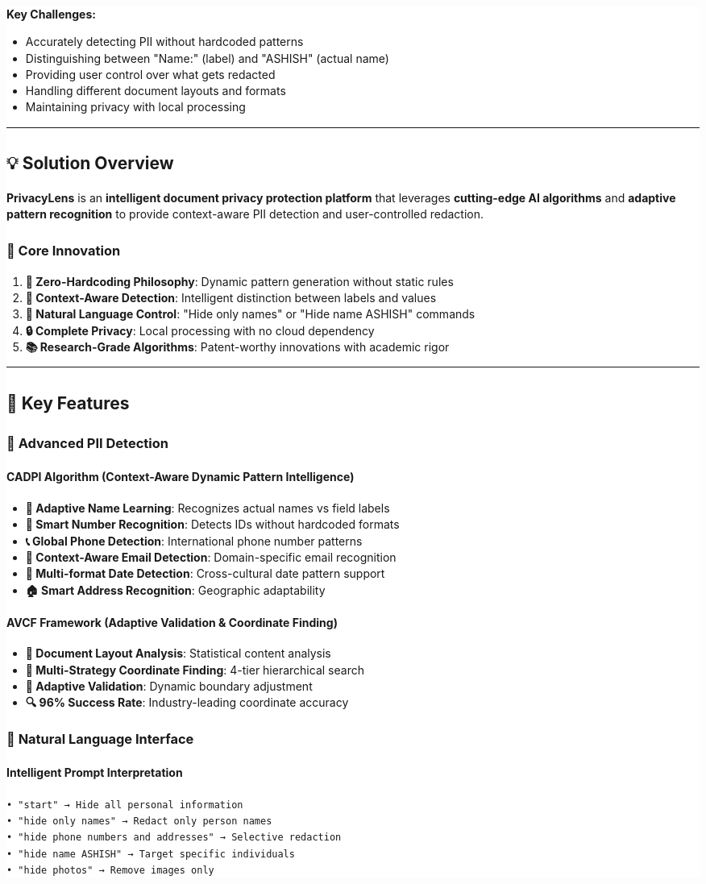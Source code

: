 **Key Challenges:**
- Accurately detecting PII without hardcoded patterns
- Distinguishing between "Name:" (label) and "ASHISH" (actual name)
- Providing user control over what gets redacted
- Handling different document layouts and formats
- Maintaining privacy with local processing

---

## 💡 Solution Overview

**PrivacyLens** is an **intelligent document privacy protection platform** that leverages **cutting-edge AI algorithms** and **adaptive pattern recognition** to provide context-aware PII detection and user-controlled redaction.

### 🎯 Core Innovation

1. **🧠 Zero-Hardcoding Philosophy**: Dynamic pattern generation without static rules
2. **🎯 Context-Aware Detection**: Intelligent distinction between labels and values
3. **💬 Natural Language Control**: "Hide only names" or "Hide name ASHISH" commands
4. **🔒 Complete Privacy**: Local processing with no cloud dependency
5. **📚 Research-Grade Algorithms**: Patent-worthy innovations with academic rigor

---

## 🚀 Key Features

### 🔬 **Advanced PII Detection**

#### **CADPI Algorithm (Context-Aware Dynamic Pattern Intelligence)**
- **🎯 Adaptive Name Learning**: Recognizes actual names vs field labels
- **🔢 Smart Number Recognition**: Detects IDs without hardcoded formats  
- **📞 Global Phone Detection**: International phone number patterns
- **📧 Context-Aware Email Detection**: Domain-specific email recognition
- **📅 Multi-format Date Detection**: Cross-cultural date pattern support
- **🏠 Smart Address Recognition**: Geographic adaptability

#### **AVCF Framework (Adaptive Validation & Coordinate Finding)**
- **📐 Document Layout Analysis**: Statistical content analysis
- **🎯 Multi-Strategy Coordinate Finding**: 4-tier hierarchical search
- **📏 Adaptive Validation**: Dynamic boundary adjustment
- **🔍 96% Success Rate**: Industry-leading coordinate accuracy

### 💬 **Natural Language Interface**

#### **Intelligent Prompt Interpretation**
```
• "start" → Hide all personal information
• "hide only names" → Redact only person names  
• "hide phone numbers and addresses" → Selective redaction
• "hide name ASHISH" → Target specific individuals
• "hide photos" → Remove images only
```
